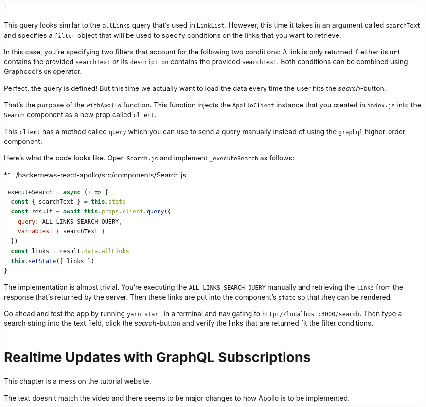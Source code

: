 ```jsx
`

```

This query looks similar to the `allLinks` query that’s used in `LinkList`. However, this time it takes in an argument called `searchText` and specifies a `filter` object that will be used to specify conditions on the links that you want to retrieve.

In this case, you’re specifying two filters that account for the following two conditions: A link is only returned if either its `url` contains the provided `searchText` *or* its `description` contains the provided `searchText`. Both conditions can be combined using Graphcool’s `OR` operator.

Perfect, the query is defined! But this time we actually want to load the data every time the user hits the *search*-button. 

That’s the purpose of the [`withApollo`](http://dev.apollodata.com/react/higher-order-components.html#withApollo) function. This function injects the `ApolloClient` instance that you created in `index.js` into the `Search` component as a new prop called `client`.

This `client` has a method called `query` which you can use to send a query manually instead of using the `graphql` higher-order component.

Here’s what the code looks like. Open `Search.js` and implement `_executeSearch` as follows:

**.../hackernews-react-apollo/src/components/Search.js

```jsx
_executeSearch = async () => {
  const { searchText } = this.state
  const result = await this.props.client.query({
    query: ALL_LINKS_SEARCH_QUERY,
    variables: { searchText }
  })
  const links = result.data.allLinks
  this.setState({ links })
}

```

The implementation is almost trivial. You’re executing the `ALL_LINKS_SEARCH_QUERY` manually and retrieving the `links` from the response that’s returned by the server. Then these links are put into the component’s `state` so that they can be rendered.

Go ahead and test the app by running `yarn start` in a terminal and navigating to `http://localhost:3000/search`. Then type a search string into the text field, click the *search*-button and verify the links that are returned fit the filter conditions.





# Realtime Updates with GraphQL Subscriptions

This chapter is a mess on the tutorial website.

The text doesn't match the video and there seems to be major changes to how Apollo is to be implemented.  
